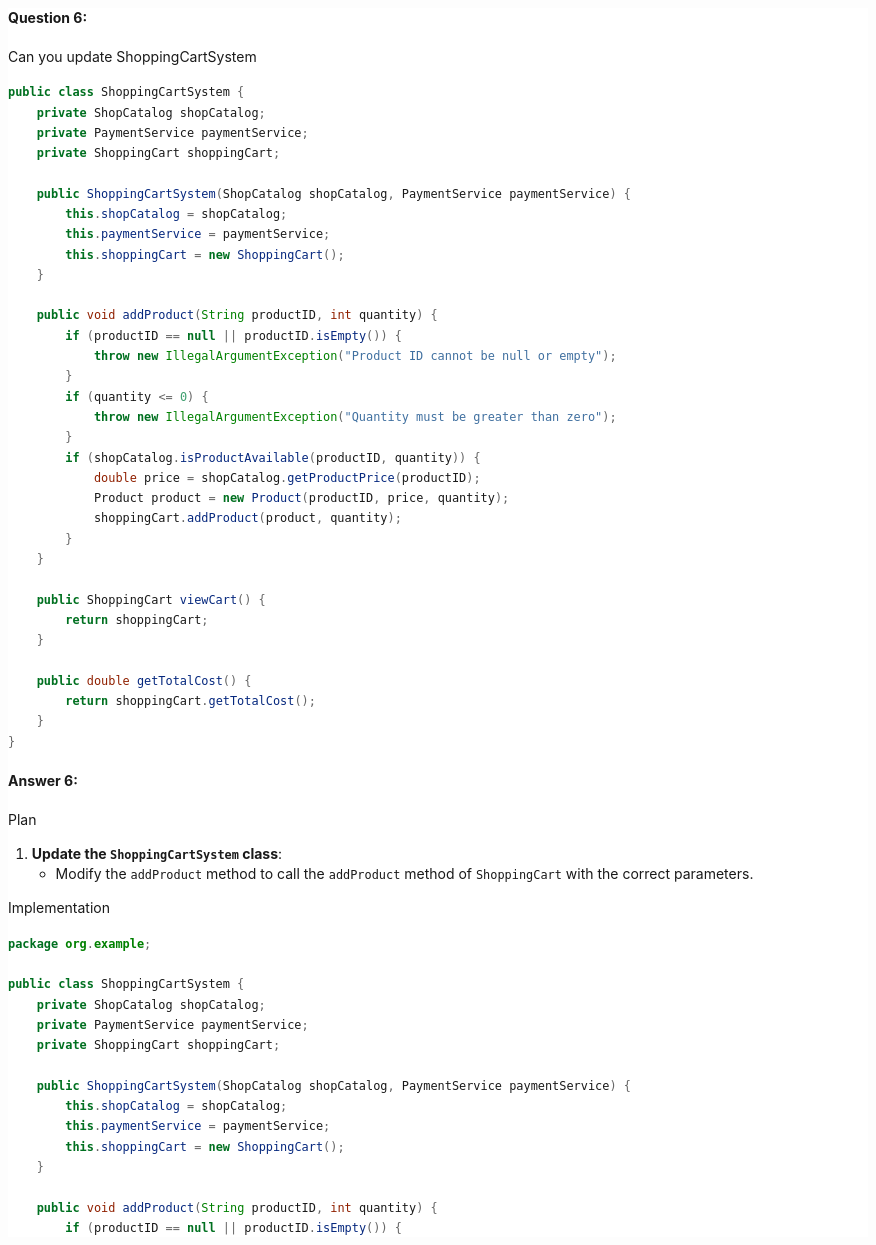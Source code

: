 #### Question 6:
Can you update ShoppingCartSystem

```java
public class ShoppingCartSystem {
    private ShopCatalog shopCatalog;
    private PaymentService paymentService;
    private ShoppingCart shoppingCart;

    public ShoppingCartSystem(ShopCatalog shopCatalog, PaymentService paymentService) {
        this.shopCatalog = shopCatalog;
        this.paymentService = paymentService;
        this.shoppingCart = new ShoppingCart();
    }

    public void addProduct(String productID, int quantity) {
        if (productID == null || productID.isEmpty()) {
            throw new IllegalArgumentException("Product ID cannot be null or empty");
        }
        if (quantity <= 0) {
            throw new IllegalArgumentException("Quantity must be greater than zero");
        }
        if (shopCatalog.isProductAvailable(productID, quantity)) {
            double price = shopCatalog.getProductPrice(productID);
            Product product = new Product(productID, price, quantity);
            shoppingCart.addProduct(product, quantity);
        }
    }

    public ShoppingCart viewCart() {
        return shoppingCart;
    }

    public double getTotalCost() {
        return shoppingCart.getTotalCost();
    }
}

```

#### Answer 6:

Plan

1. **Update the `ShoppingCartSystem` class**:
    - Modify the `addProduct` method to call the `addProduct` method of `ShoppingCart` with the correct parameters.

Implementation

```java
package org.example;

public class ShoppingCartSystem {
    private ShopCatalog shopCatalog;
    private PaymentService paymentService;
    private ShoppingCart shoppingCart;

    public ShoppingCartSystem(ShopCatalog shopCatalog, PaymentService paymentService) {
        this.shopCatalog = shopCatalog;
        this.paymentService = paymentService;
        this.shoppingCart = new ShoppingCart();
    }

    public void addProduct(String productID, int quantity) {
        if (productID == null || productID.isEmpty()) {
```